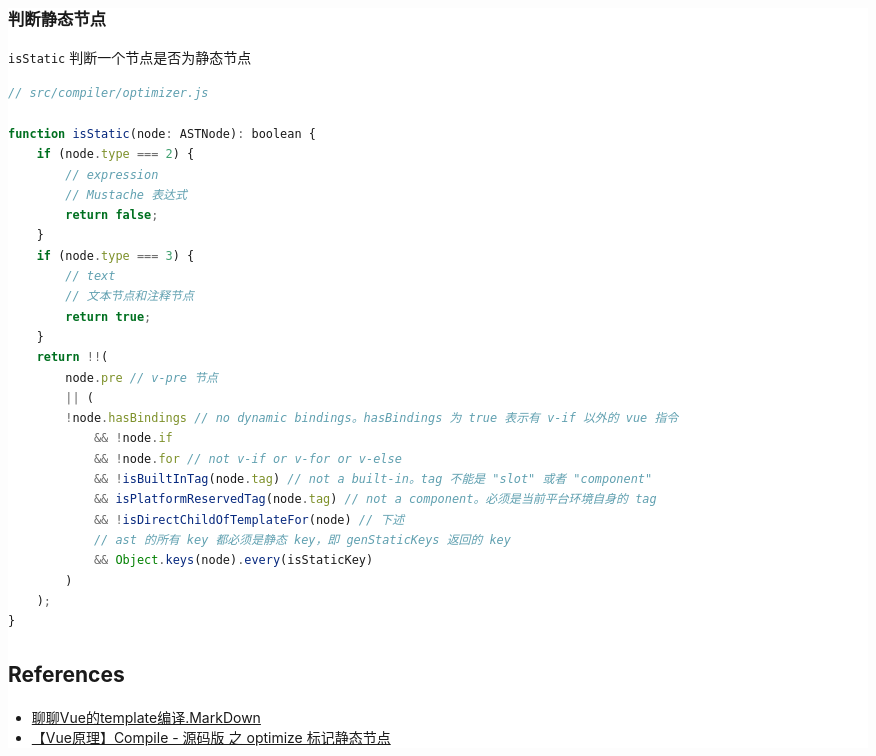 ### 判断静态节点
`isStatic` 判断一个节点是否为静态节点
```js
// src/compiler/optimizer.js

function isStatic(node: ASTNode): boolean {
    if (node.type === 2) {
        // expression
        // Mustache 表达式
        return false;
    }
    if (node.type === 3) {
        // text
        // 文本节点和注释节点
        return true;
    }
    return !!(
        node.pre // v-pre 节点
        || (
        !node.hasBindings // no dynamic bindings。hasBindings 为 true 表示有 v-if 以外的 vue 指令
            && !node.if
            && !node.for // not v-if or v-for or v-else
            && !isBuiltInTag(node.tag) // not a built-in。tag 不能是 "slot" 或者 "component"
            && isPlatformReservedTag(node.tag) // not a component。必须是当前平台环境自身的 tag
            && !isDirectChildOfTemplateFor(node) // 下述
            // ast 的所有 key 都必须是静态 key，即 genStaticKeys 返回的 key
            && Object.keys(node).every(isStaticKey)
        )
    );
}
```


## References
* [聊聊Vue的template编译.MarkDown](https://github.com/answershuto/learnVue/blob/master/docs/%E8%81%8A%E8%81%8AVue%E7%9A%84template%E7%BC%96%E8%AF%91.MarkDown)
* [【Vue原理】Compile - 源码版 之 optimize 标记静态节点](https://segmentfault.com/a/1190000020028904)